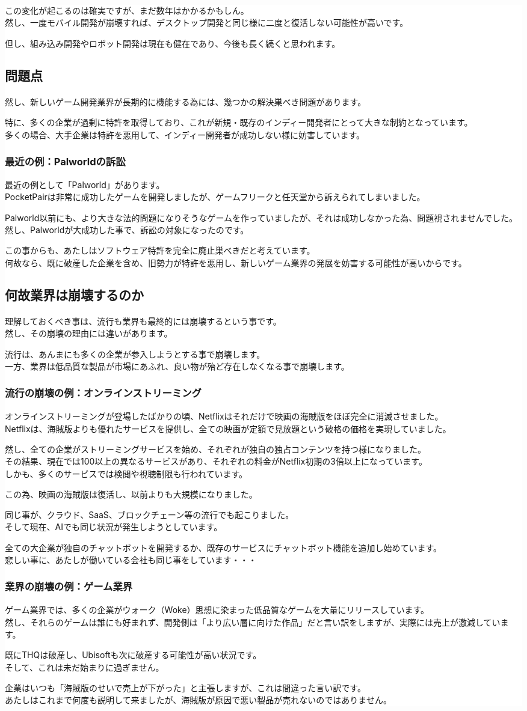 この変化が起こるのは確実ですが、まだ数年はかかるかもしん。\
然し、一度モバイル開発が崩壊すれば、デスクトップ開発と同じ様に二度と復活しない可能性が高いです。

但し、組み込み開発やロボット開発は現在も健在であり、今後も長く続くと思われます。

## 問題点
然し、新しいゲーム開発業界が長期的に機能する為には、幾つかの解決巣べき問題があります。

特に、多くの企業が過剰に特許を取得しており、これが新規・既存のインディー開発者にとって大きな制約となっています。\
多くの場合、大手企業は特許を悪用して、インディー開発者が成功しない様に妨害しています。

### 最近の例：Palworldの訴訟
最近の例として「Palworld」があります。\
PocketPairは非常に成功したゲームを開発しましたが、ゲームフリークと任天堂から訴えられてしまいました。

Palworld以前にも、より大きな法的問題になりそうなゲームを作っていましたが、それは成功しなかった為、問題視されませんでした。\
然し、Palworldが大成功した事で、訴訟の対象になったのです。

この事からも、あたしはソフトウェア特許を完全に廃止巣べきだと考えています。\
何故なら、既に破産した企業を含め、旧勢力が特許を悪用し、新しいゲーム業界の発展を妨害する可能性が高いからです。

## 何故業界は崩壊するのか
理解しておくべき事は、流行も業界も最終的には崩壊するという事です。\
然し、その崩壊の理由には違いがあります。

流行は、あんまにも多くの企業が参入しようとする事で崩壊します。\
一方、業界は低品質な製品が市場にあふれ、良い物が殆ど存在しなくなる事で崩壊します。

### 流行の崩壊の例：オンラインストリーミング
オンラインストリーミングが登場したばかりの頃、Netflixはそれだけで映画の海賊版をほぼ完全に消滅させました。\
Netflixは、海賊版よりも優れたサービスを提供し、全ての映画が定額で見放題という破格の価格を実現していました。

然し、全ての企業がストリーミングサービスを始め、それぞれが独自の独占コンテンツを持つ様になりました。\
その結果、現在では100以上の異なるサービスがあり、それぞれの料金がNetflix初期の3倍以上になっています。\
しかも、多くのサービスでは検閲や視聴制限も行われています。

この為、映画の海賊版は復活し、以前よりも大規模になりました。

同じ事が、クラウド、SaaS、ブロックチェーン等の流行でも起こりました。\
そして現在、AIでも同じ状況が発生しようとしています。

全ての大企業が独自のチャットボットを開発するか、既存のサービスにチャットボット機能を追加し始めています。\
悲しい事に、あたしが働いている会社も同じ事をしています・・・

### 業界の崩壊の例：ゲーム業界
ゲーム業界では、多くの企業がウォーク（Woke）思想に染まった低品質なゲームを大量にリリースしています。\
然し、それらのゲームは誰にも好まれず、開発側は「より広い層に向けた作品」だと言い訳をしますが、実際には売上が激減しています。

既にTHQは破産し、Ubisoftも次に破産する可能性が高い状況です。\
そして、これは未だ始まりに過ぎません。

企業はいつも「海賊版のせいで売上が下がった」と主張しますが、これは間違った言い訳です。\
あたしはこれまで何度も説明して来ましたが、海賊版が原因で悪い製品が売れないのではありません。
